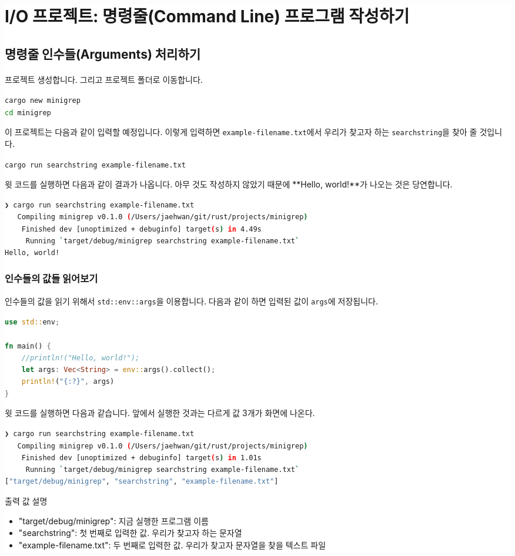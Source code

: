 # I/O 프로젝트: 명령줄(Command Line) 프로그램 작성하기

## 명령줄 인수들(Arguments) 처리하기

프로젝트 생성합니다. 그리고 프로젝트 폴더로 이동합니다.

```bash
cargo new minigrep
cd minigrep
```

이 프로젝트는 다음과 같이 입력할 예정입니다. 이렇게 입력하면 `example-filename.txt`에서 우리가 찾고자 하는 `searchstring`을 찾아 줄 것입니다.

```bash
cargo run searchstring example-filename.txt
```

윗 코드를 실행하면 다음과 같이 결과가 나옵니다. 아무 것도 작성하지 않았기 때문에 **Hello, world!**가 나오는 것은 당연합니다.

```bash
❯ cargo run searchstring example-filename.txt
   Compiling minigrep v0.1.0 (/Users/jaehwan/git/rust/projects/minigrep)
    Finished dev [unoptimized + debuginfo] target(s) in 4.49s
     Running `target/debug/minigrep searchstring example-filename.txt`
Hello, world!
```

### 인수들의 값들 읽어보기

인수들의 값을 읽기 위해서 `std::env::args`을 이용합니다. 다음과 같이 하면 입력된 값이 `args`에 저장됩니다.

```rust
use std::env;

fn main() {
    //println!("Hello, world!");
    let args: Vec<String> = env::args().collect();
    println!("{:?}", args)
}
```

윗 코드를 실행하면 다음과 같습니다. 앞에서 실행한 것과는 다르게 값 3개가 화면에 나온다.

```bash
❯ cargo run searchstring example-filename.txt
   Compiling minigrep v0.1.0 (/Users/jaehwan/git/rust/projects/minigrep)
    Finished dev [unoptimized + debuginfo] target(s) in 1.01s
     Running `target/debug/minigrep searchstring example-filename.txt`
["target/debug/minigrep", "searchstring", "example-filename.txt"]
```

출력 값 설명

- "target/debug/minigrep": 지금 실행한 프로그램 이름
- "searchstring": 첫 번째로 입력한 값. 우리가 찾고자 하는 문자열
- "example-filename.txt": 두 번째로 입력한 값. 우리가 찾고자 문자열을 찾을 텍스트 파일
